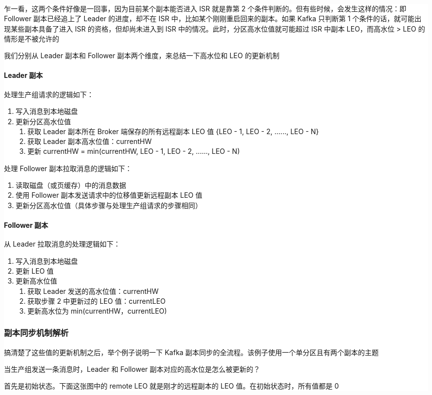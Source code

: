 

乍一看，这两个条件好像是一回事，因为目前某个副本能否进入 ISR 就是靠第 2 个条件判断的。但有些时候，会发生这样的情况：即 Follower 副本已经追上了 Leader 的进度，却不在 ISR 中，比如某个刚刚重启回来的副本。如果 Kafka 只判断第 1 个条件的话，就可能出现某些副本具备了进入 ISR 的资格，但却尚未进入到 ISR 中的情况。此时，分区高水位值就可能超过 ISR 中副本 LEO，而高水位 > LEO 的情形是不被允许的



我们分别从 Leader 副本和 Follower 副本两个维度，来总结一下高水位和 LEO 的更新机制



#### Leader 副本



处理生产组请求的逻辑如下：



1. 写入消息到本地磁盘
2. 更新分区高水位值
   1. 获取 Leader 副本所在 Broker 端保存的所有远程副本 LEO 值 {LEO - 1, LEO - 2, ......, LEO - N}
   2. 获取 Leader 副本高水位值：currentHW
   3. 更新 currentHW = min(currentHW, LEO - 1, LEO - 2, ......, LEO - N)



处理 Follower 副本拉取消息的逻辑如下：



1. 读取磁盘（或页缓存）中的消息数据
2. 使用 Follower 副本发送请求中的位移值更新远程副本 LEO 值
3. 更新分区高水位值（具体步骤与处理生产组请求的步骤相同）



#### Follower 副本



从 Leader 拉取消息的处理逻辑如下：



1. 写入消息到本地磁盘
2. 更新 LEO 值
3. 更新高水位值
   1. 获取 Leader 发送的高水位值：currentHW
   2. 获取步骤 2 中更新过的 LEO 值：currentLEO
   3. 更新高水位为 min(currentHW，currentLEO)



### 副本同步机制解析



搞清楚了这些值的更新机制之后，举个例子说明一下 Kafka 副本同步的全流程。该例子使用一个单分区且有两个副本的主题



当生产组发送一条消息时，Leader 和 Follower 副本对应的高水位是怎么被更新的？



首先是初始状态。下面这张图中的 remote LEO 就是刚才的远程副本的 LEO 值。在初始状态时，所有值都是 0
